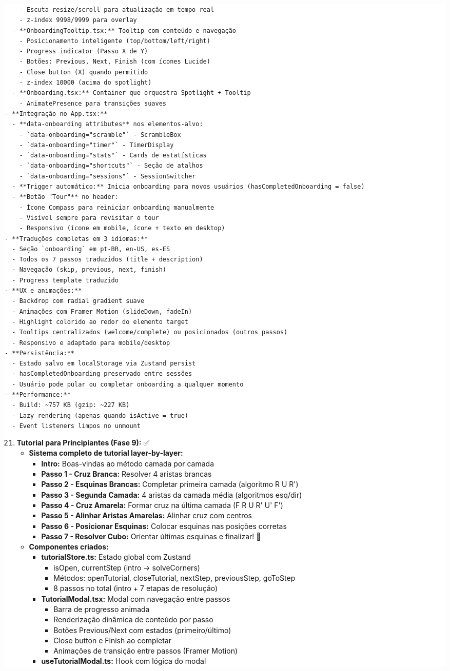         - Escuta resize/scroll para atualização em tempo real
        - z-index 9998/9999 para overlay
      - **OnboardingTooltip.tsx:** Tooltip com conteúdo e navegação
        - Posicionamento inteligente (top/bottom/left/right)
        - Progress indicator (Passo X de Y)
        - Botões: Previous, Next, Finish (com ícones Lucide)
        - Close button (X) quando permitido
        - z-index 10000 (acima do spotlight)
      - **Onboarding.tsx:** Container que orquestra Spotlight + Tooltip
        - AnimatePresence para transições suaves
    - **Integração no App.tsx:**
      - **data-onboarding attributes** nos elementos-alvo:
        - `data-onboarding="scramble"` - ScrambleBox
        - `data-onboarding="timer"` - TimerDisplay
        - `data-onboarding="stats"` - Cards de estatísticas
        - `data-onboarding="shortcuts"` - Seção de atalhos
        - `data-onboarding="sessions"` - SessionSwitcher
      - **Trigger automático:** Inicia onboarding para novos usuários (hasCompletedOnboarding = false)
      - **Botão "Tour"** no header:
        - Ícone Compass para reiniciar onboarding manualmente
        - Visível sempre para revisitar o tour
        - Responsivo (ícone em mobile, ícone + texto em desktop)
    - **Traduções completas em 3 idiomas:**
      - Seção `onboarding` em pt-BR, en-US, es-ES
      - Todos os 7 passos traduzidos (title + description)
      - Navegação (skip, previous, next, finish)
      - Progress template traduzido
    - **UX e animações:**
      - Backdrop com radial gradient suave
      - Animações com Framer Motion (slideDown, fadeIn)
      - Highlight colorido ao redor do elemento target
      - Tooltips centralizados (welcome/complete) ou posicionados (outros passos)
      - Responsivo e adaptado para mobile/desktop
    - **Persistência:**
      - Estado salvo em localStorage via Zustand persist
      - hasCompletedOnboarding preservado entre sessões
      - Usuário pode pular ou completar onboarding a qualquer momento
    - **Performance:**
      - Build: ~757 KB (gzip: ~227 KB)
      - Lazy rendering (apenas quando isActive = true)
      - Event listeners limpos no unmount

21. **Tutorial para Principiantes (Fase 9):** ✅
    - **Sistema completo de tutorial layer-by-layer:**
      - **Intro:** Boas-vindas ao método camada por camada
      - **Passo 1 - Cruz Branca:** Resolver 4 aristas brancas
      - **Passo 2 - Esquinas Brancas:** Completar primeira camada (algoritmo R U R')
      - **Passo 3 - Segunda Camada:** 4 aristas da camada média (algoritmos esq/dir)
      - **Passo 4 - Cruz Amarela:** Formar cruz na última camada (F R U R' U' F')
      - **Passo 5 - Alinhar Aristas Amarelas:** Alinhar cruz com centros
      - **Passo 6 - Posicionar Esquinas:** Colocar esquinas nas posições corretas
      - **Passo 7 - Resolver Cubo:** Orientar últimas esquinas e finalizar! 🎉
    - **Componentes criados:**
      - **tutorialStore.ts:** Estado global com Zustand
        - isOpen, currentStep (intro → solveCorners)
        - Métodos: openTutorial, closeTutorial, nextStep, previousStep, goToStep
        - 8 passos no total (intro + 7 etapas de resolução)
      - **TutorialModal.tsx:** Modal com navegação entre passos
        - Barra de progresso animada
        - Renderização dinâmica de conteúdo por passo
        - Botões Previous/Next com estados (primeiro/último)
        - Close button e Finish ao completar
        - Animações de transição entre passos (Framer Motion)
      - **useTutorialModal.ts:** Hook com lógica do modal